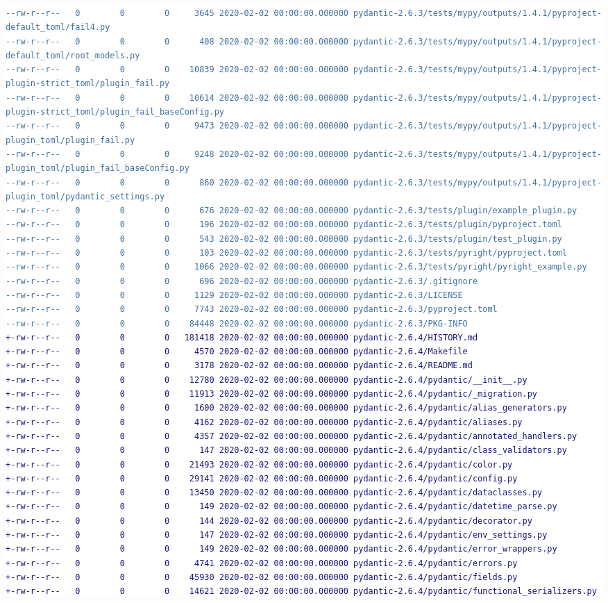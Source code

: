 ```diff
--rw-r--r--   0        0        0     3645 2020-02-02 00:00:00.000000 pydantic-2.6.3/tests/mypy/outputs/1.4.1/pyproject-default_toml/fail4.py
--rw-r--r--   0        0        0      408 2020-02-02 00:00:00.000000 pydantic-2.6.3/tests/mypy/outputs/1.4.1/pyproject-default_toml/root_models.py
--rw-r--r--   0        0        0    10839 2020-02-02 00:00:00.000000 pydantic-2.6.3/tests/mypy/outputs/1.4.1/pyproject-plugin-strict_toml/plugin_fail.py
--rw-r--r--   0        0        0    10614 2020-02-02 00:00:00.000000 pydantic-2.6.3/tests/mypy/outputs/1.4.1/pyproject-plugin-strict_toml/plugin_fail_baseConfig.py
--rw-r--r--   0        0        0     9473 2020-02-02 00:00:00.000000 pydantic-2.6.3/tests/mypy/outputs/1.4.1/pyproject-plugin_toml/plugin_fail.py
--rw-r--r--   0        0        0     9248 2020-02-02 00:00:00.000000 pydantic-2.6.3/tests/mypy/outputs/1.4.1/pyproject-plugin_toml/plugin_fail_baseConfig.py
--rw-r--r--   0        0        0      860 2020-02-02 00:00:00.000000 pydantic-2.6.3/tests/mypy/outputs/1.4.1/pyproject-plugin_toml/pydantic_settings.py
--rw-r--r--   0        0        0      676 2020-02-02 00:00:00.000000 pydantic-2.6.3/tests/plugin/example_plugin.py
--rw-r--r--   0        0        0      196 2020-02-02 00:00:00.000000 pydantic-2.6.3/tests/plugin/pyproject.toml
--rw-r--r--   0        0        0      543 2020-02-02 00:00:00.000000 pydantic-2.6.3/tests/plugin/test_plugin.py
--rw-r--r--   0        0        0      103 2020-02-02 00:00:00.000000 pydantic-2.6.3/tests/pyright/pyproject.toml
--rw-r--r--   0        0        0     1066 2020-02-02 00:00:00.000000 pydantic-2.6.3/tests/pyright/pyright_example.py
--rw-r--r--   0        0        0      696 2020-02-02 00:00:00.000000 pydantic-2.6.3/.gitignore
--rw-r--r--   0        0        0     1129 2020-02-02 00:00:00.000000 pydantic-2.6.3/LICENSE
--rw-r--r--   0        0        0     7743 2020-02-02 00:00:00.000000 pydantic-2.6.3/pyproject.toml
--rw-r--r--   0        0        0    84448 2020-02-02 00:00:00.000000 pydantic-2.6.3/PKG-INFO
+-rw-r--r--   0        0        0   181418 2020-02-02 00:00:00.000000 pydantic-2.6.4/HISTORY.md
+-rw-r--r--   0        0        0     4570 2020-02-02 00:00:00.000000 pydantic-2.6.4/Makefile
+-rw-r--r--   0        0        0     3178 2020-02-02 00:00:00.000000 pydantic-2.6.4/README.md
+-rw-r--r--   0        0        0    12780 2020-02-02 00:00:00.000000 pydantic-2.6.4/pydantic/__init__.py
+-rw-r--r--   0        0        0    11913 2020-02-02 00:00:00.000000 pydantic-2.6.4/pydantic/_migration.py
+-rw-r--r--   0        0        0     1600 2020-02-02 00:00:00.000000 pydantic-2.6.4/pydantic/alias_generators.py
+-rw-r--r--   0        0        0     4162 2020-02-02 00:00:00.000000 pydantic-2.6.4/pydantic/aliases.py
+-rw-r--r--   0        0        0     4357 2020-02-02 00:00:00.000000 pydantic-2.6.4/pydantic/annotated_handlers.py
+-rw-r--r--   0        0        0      147 2020-02-02 00:00:00.000000 pydantic-2.6.4/pydantic/class_validators.py
+-rw-r--r--   0        0        0    21493 2020-02-02 00:00:00.000000 pydantic-2.6.4/pydantic/color.py
+-rw-r--r--   0        0        0    29141 2020-02-02 00:00:00.000000 pydantic-2.6.4/pydantic/config.py
+-rw-r--r--   0        0        0    13450 2020-02-02 00:00:00.000000 pydantic-2.6.4/pydantic/dataclasses.py
+-rw-r--r--   0        0        0      149 2020-02-02 00:00:00.000000 pydantic-2.6.4/pydantic/datetime_parse.py
+-rw-r--r--   0        0        0      144 2020-02-02 00:00:00.000000 pydantic-2.6.4/pydantic/decorator.py
+-rw-r--r--   0        0        0      147 2020-02-02 00:00:00.000000 pydantic-2.6.4/pydantic/env_settings.py
+-rw-r--r--   0        0        0      149 2020-02-02 00:00:00.000000 pydantic-2.6.4/pydantic/error_wrappers.py
+-rw-r--r--   0        0        0     4741 2020-02-02 00:00:00.000000 pydantic-2.6.4/pydantic/errors.py
+-rw-r--r--   0        0        0    45930 2020-02-02 00:00:00.000000 pydantic-2.6.4/pydantic/fields.py
+-rw-r--r--   0        0        0    14621 2020-02-02 00:00:00.000000 pydantic-2.6.4/pydantic/functional_serializers.py
```